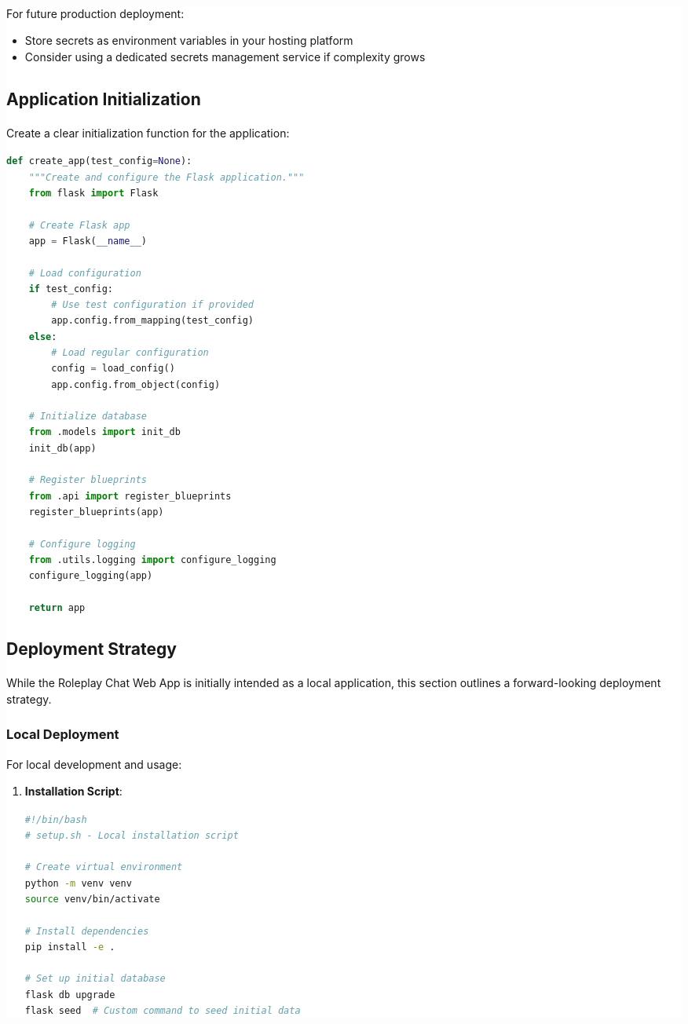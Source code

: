 For future production deployment:
- Store secrets as environment variables in your hosting platform
- Consider using a dedicated secrets management service if complexity grows

## Application Initialization

Create a clear initialization function for the application:

```python
def create_app(test_config=None):
    """Create and configure the Flask application."""
    from flask import Flask
    
    # Create Flask app
    app = Flask(__name__)
    
    # Load configuration
    if test_config:
        # Use test configuration if provided
        app.config.from_mapping(test_config)
    else:
        # Load regular configuration
        config = load_config()
        app.config.from_object(config)
    
    # Initialize database
    from .models import init_db
    init_db(app)
    
    # Register blueprints
    from .api import register_blueprints
    register_blueprints(app)
    
    # Configure logging
    from .utils.logging import configure_logging
    configure_logging(app)
    
    return app
```

## Deployment Strategy

While the Roleplay Chat Web App is initially intended as a local application, this section outlines a forward-looking deployment strategy.

### Local Deployment

For local development and usage:

1. **Installation Script**:
   ```bash
   #!/bin/bash
   # setup.sh - Local installation script
   
   # Create virtual environment
   python -m venv venv
   source venv/bin/activate
   
   # Install dependencies
   pip install -e .
   
   # Set up initial database
   flask db upgrade
   flask seed  # Custom command to seed initial data
   
   ```